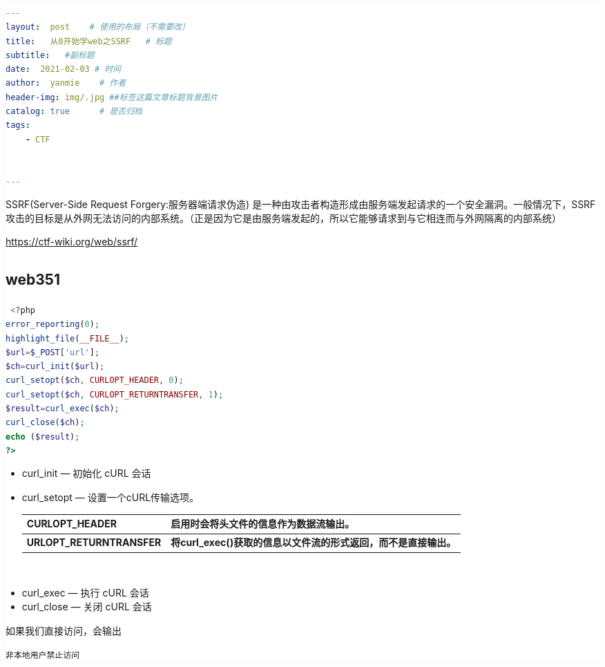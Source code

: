 ```yaml
---
layout:  post    # 使用的布局（不需要改）
title:   从0开始学web之SSRF   # 标题 
subtitle:   #副标题
date:  2021-02-03 # 时间
author:  yanmie    # 作者
header-img: img/.jpg ##标签这篇文章标题背景图片
catalog: true      # 是否归档
tags:        
    - CTF


---
```


SSRF(Server-Side Request Forgery:服务器端请求伪造)  是一种由攻击者构造形成由服务端发起请求的一个安全漏洞。一般情况下，SSRF攻击的目标是从外网无法访问的内部系统。（正是因为它是由服务端发起的，所以它能够请求到与它相连而与外网隔离的内部系统）

https://ctf-wiki.org/web/ssrf/

## web351

```php
 <?php
error_reporting(0);
highlight_file(__FILE__);
$url=$_POST['url'];
$ch=curl_init($url);
curl_setopt($ch, CURLOPT_HEADER, 0);
curl_setopt($ch, CURLOPT_RETURNTRANSFER, 1);
$result=curl_exec($ch);
curl_close($ch);
echo ($result);
?> 
```

* curl_init — 初始化 cURL 会话

* curl_setopt — 设置一个cURL传输选项。

  | **CURLOPT_HEADER**        | 启用时会将头文件的信息作为数据流输出。                       |
  | ------------------------- | ------------------------------------------------------------ |
  | **URLOPT_RETURNTRANSFER** | **将curl_exec()获取的信息以文件流的形式返回，而不是直接输出。** |

​       

* curl_exec — 执行 cURL 会话
* curl_close — 关闭 cURL 会话

如果我们直接访问，会输出

```txt
非本地用户禁止访问
```
